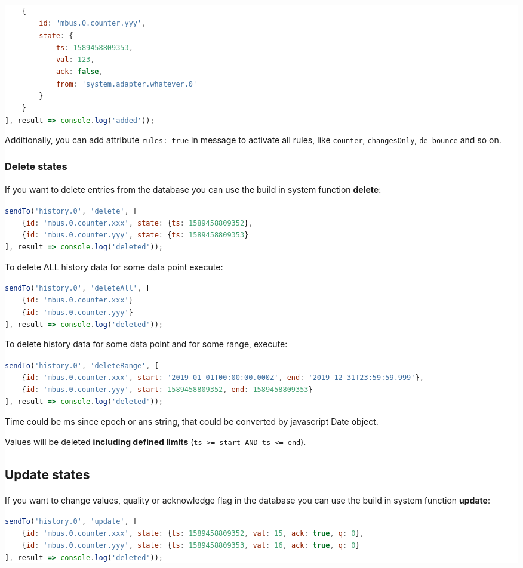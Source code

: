 ```javascript
    {
        id: 'mbus.0.counter.yyy',
        state: {
            ts: 1589458809353,
            val: 123,
            ack: false,
            from: 'system.adapter.whatever.0'
        }
    }
], result => console.log('added'));
```

Additionally, you can add attribute ``rules: true`` in message to activate all rules, like ``counter``, ``changesOnly``, ``de-bounce`` and so on.

### Delete states

If you want to delete entries from the database you can use the build in system function **delete**:

```javascript
sendTo('history.0', 'delete', [
    {id: 'mbus.0.counter.xxx', state: {ts: 1589458809352}, 
    {id: 'mbus.0.counter.yyy', state: {ts: 1589458809353}
], result => console.log('deleted'));
```

To delete ALL history data for some data point execute:

```javascript
sendTo('history.0', 'deleteAll', [
    {id: 'mbus.0.counter.xxx'} 
    {id: 'mbus.0.counter.yyy'}
], result => console.log('deleted'));
``` 

To delete history data for some data point and for some range, execute:

```javascript
sendTo('history.0', 'deleteRange', [
    {id: 'mbus.0.counter.xxx', start: '2019-01-01T00:00:00.000Z', end: '2019-12-31T23:59:59.999'}, 
    {id: 'mbus.0.counter.yyy', start: 1589458809352, end: 1589458809353}
], result => console.log('deleted'));
``` 

Time could be ms since epoch or ans string, that could be converted by javascript Date object.

Values will be deleted **including defined limits** (``ts >= start AND ts <= end``).

## Update states

If you want to change values, quality or acknowledge flag in the database you can use the build in system function **update**:

```javascript
sendTo('history.0', 'update', [
    {id: 'mbus.0.counter.xxx', state: {ts: 1589458809352, val: 15, ack: true, q: 0}, 
    {id: 'mbus.0.counter.yyy', state: {ts: 1589458809353, val: 16, ack: true, q: 0}
], result => console.log('deleted'));
```
